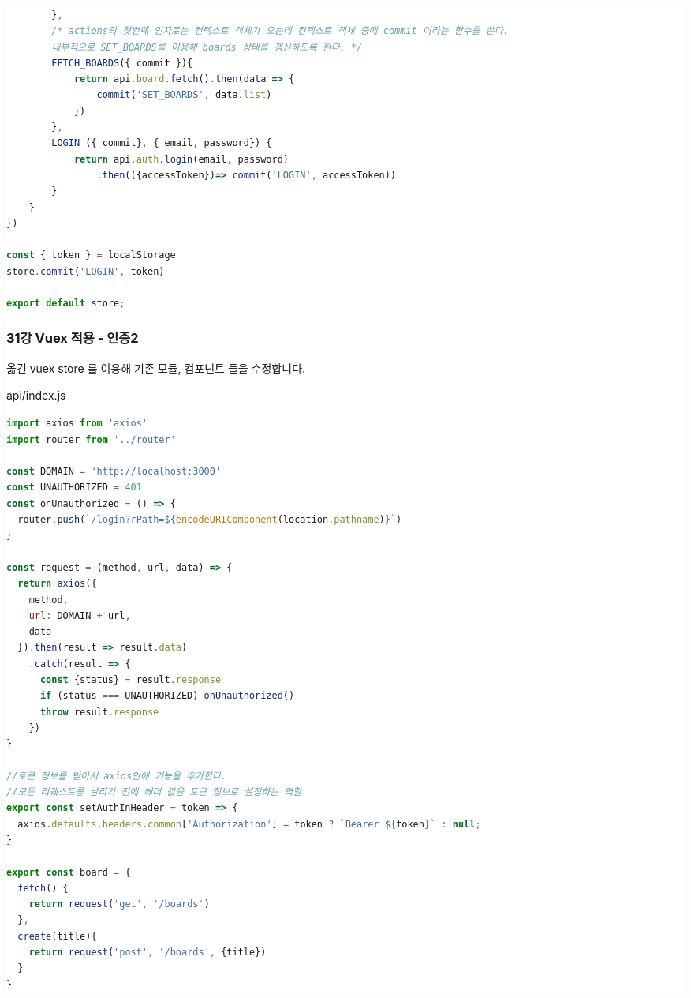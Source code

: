 ~~~javascript
        },
        /* actions의 첫번째 인자로는 컨텍스트 객체가 오는데 컨텍스트 객체 중에 commit 이라는 함수를 쓴다.
        내부적으로 SET_BOARDS를 이용해 boards 상태를 갱신하도록 한다. */
        FETCH_BOARDS({ commit }){
            return api.board.fetch().then(data => {
                commit('SET_BOARDS', data.list)
            })
        },
        LOGIN ({ commit}, { email, password}) {
            return api.auth.login(email, password)
                .then(({accessToken})=> commit('LOGIN', accessToken))
        }
    }
})

const { token } = localStorage
store.commit('LOGIN', token)

export default store;
~~~

### 31강 Vuex 적용 - 인증2

옮긴 vuex store 를 이용해 기존 모듈, 컴포넌트 들을 수정합니다. 

api/index.js

~~~javascript
import axios from 'axios'
import router from '../router'

const DOMAIN = 'http://localhost:3000'
const UNAUTHORIZED = 401
const onUnauthorized = () => {
  router.push(`/login?rPath=${encodeURIComponent(location.pathname)}`)
}

const request = (method, url, data) => {
  return axios({
    method,
    url: DOMAIN + url,
    data
  }).then(result => result.data)
    .catch(result => {
      const {status} = result.response
      if (status === UNAUTHORIZED) onUnauthorized()
      throw result.response
    })
}

//토큰 정보를 받아서 axios안에 기능을 추가한다.
//모든 리퀘스트를 날리기 전에 헤더 값을 토큰 정보로 설정하는 역할
export const setAuthInHeader = token => {
  axios.defaults.headers.common['Authorization'] = token ? `Bearer ${token}` : null;
}

export const board = {
  fetch() {
    return request('get', '/boards')
  },
  create(title){
    return request('post', '/boards', {title})
  }
}
~~~